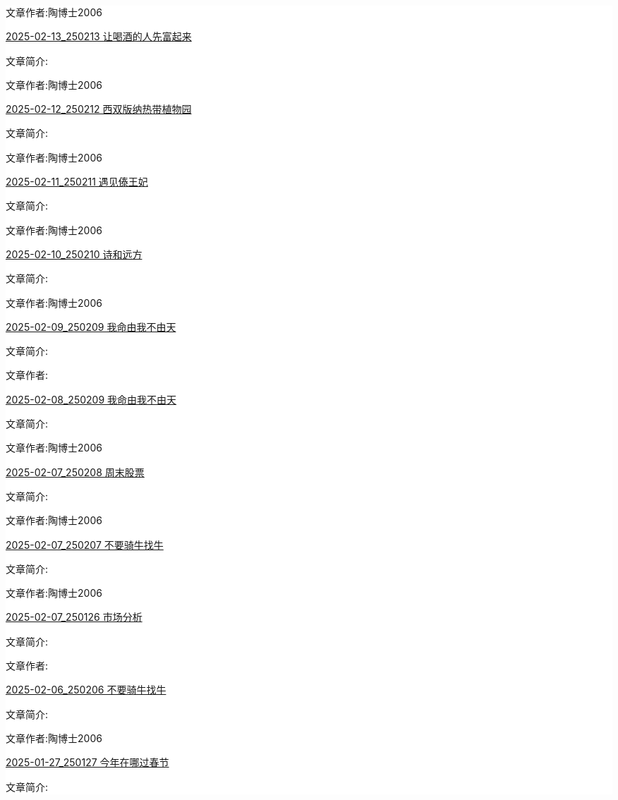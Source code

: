 文章作者:陶博士2006

[2025-02-13_250213 让喝酒的人先富起来](https://mp.weixin.qq.com/s/gvMNcciGlTGIgmXXpcEo9g)

文章简介:

文章作者:陶博士2006

[2025-02-12_250212 西双版纳热带植物园](https://mp.weixin.qq.com/s/H-0uJIZwcTRnX9hSAs7eSw)

文章简介:

文章作者:陶博士2006

[2025-02-11_250211 遇见傣王妃](https://mp.weixin.qq.com/s/mT6SEG5-zLDxCsHXE1XWpg)

文章简介:

文章作者:陶博士2006

[2025-02-10_250210 诗和远方](https://mp.weixin.qq.com/s/7ajRymeNz-vj5EvE5BGIlw)

文章简介:

文章作者:陶博士2006

[2025-02-09_250209 我命由我不由天](https://mp.weixin.qq.com/s/5suCsiquu49q_dKy9boC3w)

文章简介:

文章作者:


[2025-02-08_250209 我命由我不由天](https://mp.weixin.qq.com/s/8jzWnC9htVNX-S6StqYj-Q)

文章简介:

文章作者:陶博士2006

[2025-02-07_250208 周末股票](https://mp.weixin.qq.com/s/2tEcAxCH_bTFK5MLg2-IlA)

文章简介:

文章作者:陶博士2006

[2025-02-07_250207 不要骑牛找牛](https://mp.weixin.qq.com/s/-XhMNPmvbRy3OMBiPd-ZgQ)

文章简介:

文章作者:陶博士2006

[2025-02-07_250126 市场分析](https://mp.weixin.qq.com/s/obSy_hBPWCm1dgsj_3Mvog)

文章简介:

文章作者:

[2025-02-06_250206 不要骑牛找牛](https://mp.weixin.qq.com/s/FH2Cipn1luKjf5PSBHMRHA)

文章简介:

文章作者:陶博士2006

[2025-01-27_250127 今年在哪过春节](https://mp.weixin.qq.com/s/ZQpkpsjpRNM3guzgHpHswA)

文章简介:
